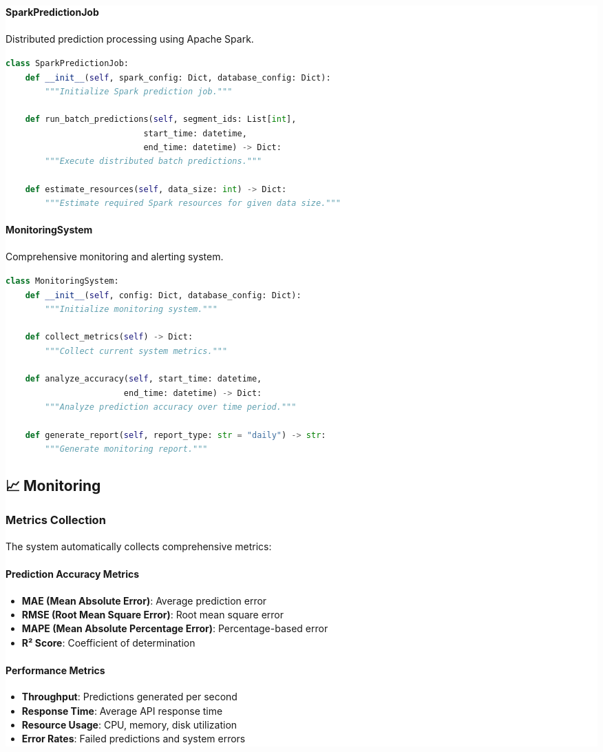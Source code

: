 #### SparkPredictionJob

Distributed prediction processing using Apache Spark.

```python
class SparkPredictionJob:
    def __init__(self, spark_config: Dict, database_config: Dict):
        """Initialize Spark prediction job."""
        
    def run_batch_predictions(self, segment_ids: List[int],
                            start_time: datetime, 
                            end_time: datetime) -> Dict:
        """Execute distributed batch predictions."""
        
    def estimate_resources(self, data_size: int) -> Dict:
        """Estimate required Spark resources for given data size."""
```

#### MonitoringSystem

Comprehensive monitoring and alerting system.

```python
class MonitoringSystem:
    def __init__(self, config: Dict, database_config: Dict):
        """Initialize monitoring system."""
        
    def collect_metrics(self) -> Dict:
        """Collect current system metrics."""
        
    def analyze_accuracy(self, start_time: datetime, 
                        end_time: datetime) -> Dict:
        """Analyze prediction accuracy over time period."""
        
    def generate_report(self, report_type: str = "daily") -> str:
        """Generate monitoring report."""
```

## 📈 Monitoring

### Metrics Collection

The system automatically collects comprehensive metrics:

#### Prediction Accuracy Metrics
- **MAE (Mean Absolute Error)**: Average prediction error
- **RMSE (Root Mean Square Error)**: Root mean square error
- **MAPE (Mean Absolute Percentage Error)**: Percentage-based error
- **R² Score**: Coefficient of determination

#### Performance Metrics
- **Throughput**: Predictions generated per second
- **Response Time**: Average API response time
- **Resource Usage**: CPU, memory, disk utilization
- **Error Rates**: Failed predictions and system errors
